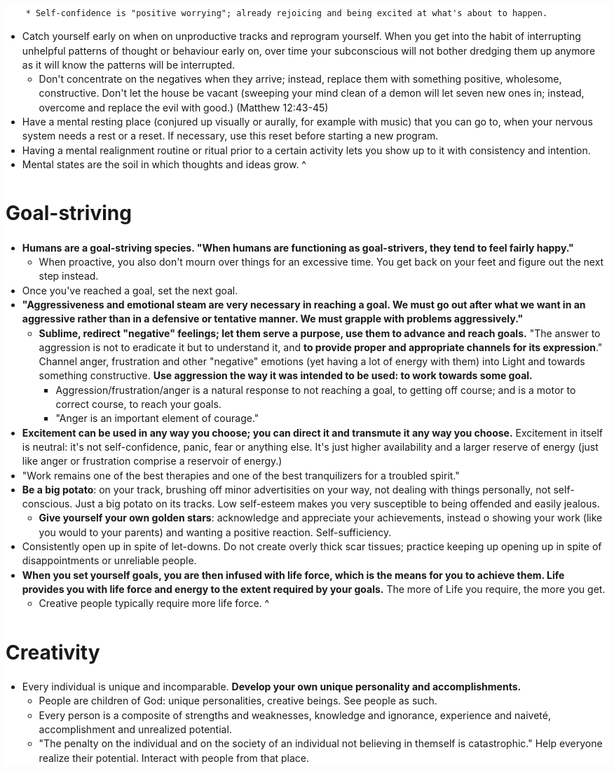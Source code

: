 		* Self-confidence is "positive worrying"; already rejoicing and being excited at what's about to happen.
* Catch yourself early on when on unproductive tracks and reprogram yourself. When you get into the habit of interrupting unhelpful patterns of thought or behaviour early on, over time your subconscious will not bother dredging them up anymore as it will know the patterns will be interrupted.
	* Don't concentrate on the negatives when they arrive; instead, replace them with something positive, wholesome, constructive. Don't let the house be vacant (sweeping your mind clean of a demon will let seven new ones in; instead, overcome and replace the evil with good.) (Matthew 12:43-45)
* Have a mental resting place (conjured up visually or aurally, for example with music) that you can go to, when your nervous system needs a rest or a reset. If necessary, use this reset before starting a new program.
* Having a mental realignment routine or ritual prior to a certain activity lets you show up to it with consistency and intention.
* Mental states are the soil in which thoughts and ideas grow.
^
# Goal-striving
* **Humans are a goal-striving species. "When humans are functioning as goal-strivers, they tend to feel fairly happy."**
	* When proactive, you also don't mourn over things for an excessive time. You get back on your feet and figure out the next step instead.
* Once you've reached a goal, set the next goal.
* **"Aggressiveness and emotional steam are very necessary in reaching a goal. We must go out after what we want in an aggressive rather than in a defensive or tentative manner. We must grapple with problems aggressively."**
	* <a name="^sublime-feelings"></a>**Sublime, redirect "negative" feelings; let them serve a purpose, use them to advance and reach goals.** "The answer to aggression is not to eradicate it but to understand it, and **to provide proper and appropriate channels for its expression**." Channel anger, frustration and other "negative" emotions (yet having a lot of energy with them) into Light and towards something constructive. **Use aggression the way it was intended to be used: to work towards some goal.**
		 - Aggression/frustration/anger is a natural response to not reaching a goal, to getting off course; and is a motor to correct course, to reach your goals.
		* "Anger is an important element of courage."
* **Excitement can be used in any way you choose; you can direct it and transmute it any way you choose.** Excitement in itself is neutral: it's not self-confidence, panic, fear or anything else. It's just higher availability and a larger reserve of energy (just like anger or frustration comprise a reservoir of energy.)
* "Work remains one of the best therapies and one of the best tranquilizers for a troubled spirit."
* **Be a big potato**: on your track, brushing off minor advertisities on your way, not dealing with things personally, not self-conscious. Just a big potato on its tracks. Low self-esteem makes you very susceptible to being offended and easily jealous.
	* **Give yourself your own golden stars**: acknowledge and appreciate your achievements, instead o showing your work (like you would to your parents) and wanting a positive reaction. Self-sufficiency.
* Consistently open up in spite of let-downs. Do not create overly thick scar tissues; practice keeping up opening up in spite of disappointments or unreliable people.
* **When you set yourself goals, you are then infused with life force, which is the means for you to achieve them. Life provides you with life force and energy to the extent required by your goals.** The more of Life you require, the more you get.
	* Creative people typically require more life force.
^
# Creativity
* <a name="^unique-accomplishments"></a>Every individual is unique and incomparable. **Develop your own unique personality and accomplishments.**
	* People are children of God: unique personalities, creative beings. See people as such.
	* Every person is a composite of strengths and weaknesses, knowledge and ignorance, experience and naiveté, accomplishment and unrealized potential.
	* "The penalty on the individual and on the society of an individual not believing in themself is catastrophic." Help everyone realize their potential. Interact with people from that place.